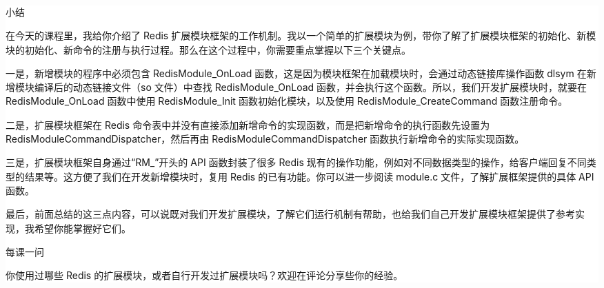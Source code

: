 小结

在今天的课程里，我给你介绍了 Redis 扩展模块框架的工作机制。我以一个简单的扩展模块为例，带你了解了扩展模块框架的初始化、新模块的初始化、新命令的注册与执行过程。那么在这个过程中，你需要重点掌握以下三个关键点。

一是，新增模块的程序中必须包含 RedisModule_OnLoad 函数，这是因为模块框架在加载模块时，会通过动态链接库操作函数 dlsym 在新增模块编译后的动态链接文件（so 文件）中查找 RedisModule_OnLoad 函数，并会执行这个函数。所以，我们开发扩展模块时，就要在 RedisModule_OnLoad 函数中使用 RedisModule_Init 函数初始化模块，以及使用 RedisModule_CreateCommand 函数注册命令。

二是，扩展模块框架在 Redis 命令表中并没有直接添加新增命令的实现函数，而是把新增命令的执行函数先设置为 RedisModuleCommandDispatcher，然后再由 RedisModuleCommandDispatcher 函数执行新增命令的实际实现函数。

三是，扩展模块框架自身通过“RM_”开头的 API 函数封装了很多 Redis 现有的操作功能，例如对不同数据类型的操作，给客户端回复不同类型的结果等。这方便了我们在开发新增模块时，复用 Redis 的已有功能。你可以进一步阅读 module.c 文件，了解扩展框架提供的具体 API 函数。

最后，前面总结的这三点内容，可以说既对我们开发扩展模块，了解它们运行机制有帮助，也给我们自己开发扩展模块框架提供了参考实现，我希望你能掌握好它们。

每课一问

你使用过哪些 Redis 的扩展模块，或者自行开发过扩展模块吗？欢迎在评论分享些你的经验。

                        
                        
                            